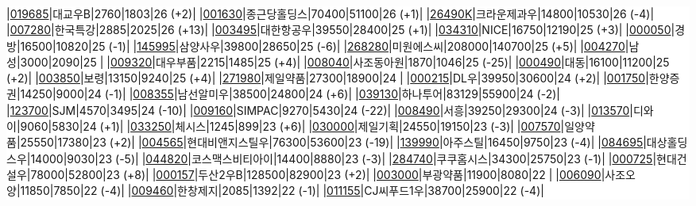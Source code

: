 |[019685](https://finance.daum.net/quotes/A019685)|대교우B|2760|1803|26 (+2)|
|[001630](https://finance.daum.net/quotes/A001630)|종근당홀딩스|70400|51100|26 (+1)|
|[26490K](https://finance.daum.net/quotes/A26490K)|크라운제과우|14800|10530|26 (-4)|
|[007280](https://finance.daum.net/quotes/A007280)|한국특강|2885|2025|26 (+13)|
|[003495](https://finance.daum.net/quotes/A003495)|대한항공우|39550|28400|25 (+1)|
|[034310](https://finance.daum.net/quotes/A034310)|NICE|16750|12190|25 (+3)|
|[000050](https://finance.daum.net/quotes/A000050)|경방|16500|10820|25 (-1)|
|[145995](https://finance.daum.net/quotes/A145995)|삼양사우|39800|28650|25 (-6)|
|[268280](https://finance.daum.net/quotes/A268280)|미원에스씨|208000|140700|25 (+5)|
|[004270](https://finance.daum.net/quotes/A004270)|남성|3000|2090|25 |
|[009320](https://finance.daum.net/quotes/A009320)|대우부품|2215|1485|25 (+4)|
|[008040](https://finance.daum.net/quotes/A008040)|사조동아원|1870|1046|25 (-25)|
|[000490](https://finance.daum.net/quotes/A000490)|대동|16100|11200|25 (+2)|
|[003850](https://finance.daum.net/quotes/A003850)|보령|13150|9240|25 (+4)|
|[271980](https://finance.daum.net/quotes/A271980)|제일약품|27300|18900|24 |
|[000215](https://finance.daum.net/quotes/A000215)|DL우|39950|30600|24 (+2)|
|[001750](https://finance.daum.net/quotes/A001750)|한양증권|14250|9000|24 (-1)|
|[008355](https://finance.daum.net/quotes/A008355)|남선알미우|38500|24800|24 (+6)|
|[039130](https://finance.daum.net/quotes/A039130)|하나투어|83129|55900|24 (-2)|
|[123700](https://finance.daum.net/quotes/A123700)|SJM|4570|3495|24 (-10)|
|[009160](https://finance.daum.net/quotes/A009160)|SIMPAC|9270|5430|24 (-22)|
|[008490](https://finance.daum.net/quotes/A008490)|서흥|39250|29300|24 (-3)|
|[013570](https://finance.daum.net/quotes/A013570)|디와이|9060|5830|24 (+1)|
|[033250](https://finance.daum.net/quotes/A033250)|체시스|1245|899|23 (+6)|
|[030000](https://finance.daum.net/quotes/A030000)|제일기획|24550|19150|23 (-3)|
|[007570](https://finance.daum.net/quotes/A007570)|일양약품|25550|17380|23 (+2)|
|[004565](https://finance.daum.net/quotes/A004565)|현대비앤지스틸우|76300|53600|23 (-19)|
|[139990](https://finance.daum.net/quotes/A139990)|아주스틸|16450|9750|23 (-4)|
|[084695](https://finance.daum.net/quotes/A084695)|대상홀딩스우|14000|9030|23 (-5)|
|[044820](https://finance.daum.net/quotes/A044820)|코스맥스비티아이|14400|8880|23 (-3)|
|[284740](https://finance.daum.net/quotes/A284740)|쿠쿠홈시스|34300|25750|23 (-1)|
|[000725](https://finance.daum.net/quotes/A000725)|현대건설우|78000|52800|23 (+8)|
|[000157](https://finance.daum.net/quotes/A000157)|두산2우B|128500|82900|23 (+2)|
|[003000](https://finance.daum.net/quotes/A003000)|부광약품|11900|8080|22 |
|[006090](https://finance.daum.net/quotes/A006090)|사조오양|11850|7850|22 (-4)|
|[009460](https://finance.daum.net/quotes/A009460)|한창제지|2085|1392|22 (-1)|
|[011155](https://finance.daum.net/quotes/A011155)|CJ씨푸드1우|38700|25900|22 (-4)|